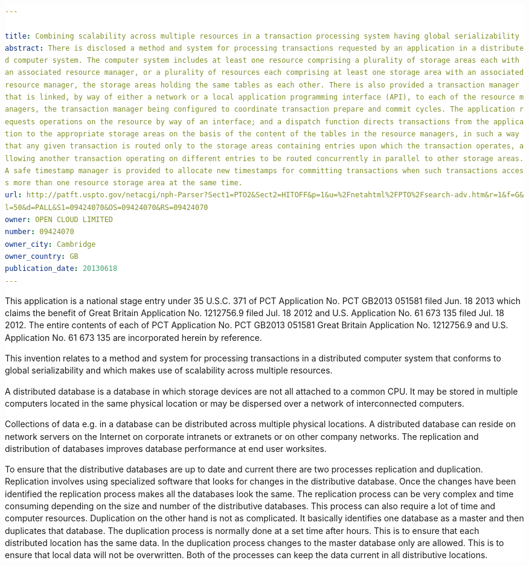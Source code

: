 ```yaml
---

title: Combining scalability across multiple resources in a transaction processing system having global serializability
abstract: There is disclosed a method and system for processing transactions requested by an application in a distributed computer system. The computer system includes at least one resource comprising a plurality of storage areas each with an associated resource manager, or a plurality of resources each comprising at least one storage area with an associated resource manager, the storage areas holding the same tables as each other. There is also provided a transaction manager that is linked, by way of either a network or a local application programming interface (API), to each of the resource managers, the transaction manager being configured to coordinate transaction prepare and commit cycles. The application requests operations on the resource by way of an interface; and a dispatch function directs transactions from the application to the appropriate storage areas on the basis of the content of the tables in the resource managers, in such a way that any given transaction is routed only to the storage areas containing entries upon which the transaction operates, allowing another transaction operating on different entries to be routed concurrently in parallel to other storage areas. A safe timestamp manager is provided to allocate new timestamps for committing transactions when such transactions access more than one resource storage area at the same time.
url: http://patft.uspto.gov/netacgi/nph-Parser?Sect1=PTO2&Sect2=HITOFF&p=1&u=%2Fnetahtml%2FPTO%2Fsearch-adv.htm&r=1&f=G&l=50&d=PALL&S1=09424070&OS=09424070&RS=09424070
owner: OPEN CLOUD LIMITED
number: 09424070
owner_city: Cambridge
owner_country: GB
publication_date: 20130618
---
```

This application is a national stage entry under 35 U.S.C. 371 of PCT Application No. PCT GB2013 051581 filed Jun. 18 2013 which claims the benefit of Great Britain Application No. 1212756.9 filed Jul. 18 2012 and U.S. Application No. 61 673 135 filed Jul. 18 2012. The entire contents of each of PCT Application No. PCT GB2013 051581 Great Britain Application No. 1212756.9 and U.S. Application No. 61 673 135 are incorporated herein by reference.

This invention relates to a method and system for processing transactions in a distributed computer system that conforms to global serializability and which makes use of scalability across multiple resources.

A distributed database is a database in which storage devices are not all attached to a common CPU. It may be stored in multiple computers located in the same physical location or may be dispersed over a network of interconnected computers.

Collections of data e.g. in a database can be distributed across multiple physical locations. A distributed database can reside on network servers on the Internet on corporate intranets or extranets or on other company networks. The replication and distribution of databases improves database performance at end user worksites.

To ensure that the distributive databases are up to date and current there are two processes replication and duplication. Replication involves using specialized software that looks for changes in the distributive database. Once the changes have been identified the replication process makes all the databases look the same. The replication process can be very complex and time consuming depending on the size and number of the distributive databases. This process can also require a lot of time and computer resources. Duplication on the other hand is not as complicated. It basically identifies one database as a master and then duplicates that database. The duplication process is normally done at a set time after hours. This is to ensure that each distributed location has the same data. In the duplication process changes to the master database only are allowed. This is to ensure that local data will not be overwritten. Both of the processes can keep the data current in all distributive locations.

